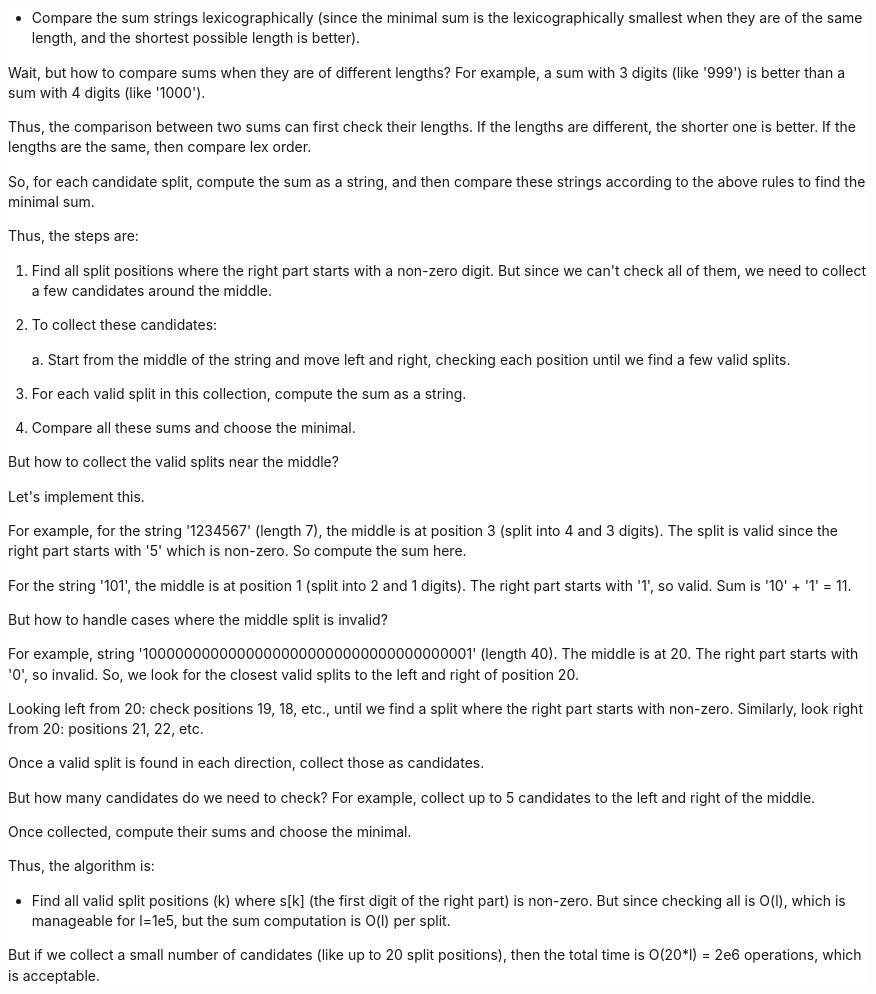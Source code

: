 - Compare the sum strings lexicographically (since the minimal sum is the lexicographically smallest when they are of the same length, and the shortest possible length is better).

Wait, but how to compare sums when they are of different lengths? For example, a sum with 3 digits (like '999') is better than a sum with 4 digits (like '1000').

Thus, the comparison between two sums can first check their lengths. If the lengths are different, the shorter one is better. If the lengths are the same, then compare lex order.

So, for each candidate split, compute the sum as a string, and then compare these strings according to the above rules to find the minimal sum.

Thus, the steps are:

1. Find all split positions where the right part starts with a non-zero digit. But since we can't check all of them, we need to collect a few candidates around the middle.

2. To collect these candidates:

   a. Start from the middle of the string and move left and right, checking each position until we find a few valid splits.

3. For each valid split in this collection, compute the sum as a string.

4. Compare all these sums and choose the minimal.

But how to collect the valid splits near the middle?

Let's implement this.

For example, for the string '1234567' (length 7), the middle is at position 3 (split into 4 and 3 digits). The split is valid since the right part starts with '5' which is non-zero. So compute the sum here.

For the string '101', the middle is at position 1 (split into 2 and 1 digits). The right part starts with '1', so valid. Sum is '10' + '1' = 11.

But how to handle cases where the middle split is invalid?

For example, string '10000000000000000000000000000000000001' (length 40). The middle is at 20. The right part starts with '0', so invalid. So, we look for the closest valid splits to the left and right of position 20.

Looking left from 20: check positions 19, 18, etc., until we find a split where the right part starts with non-zero. Similarly, look right from 20: positions 21, 22, etc.

Once a valid split is found in each direction, collect those as candidates.

But how many candidates do we need to check? For example, collect up to 5 candidates to the left and right of the middle.

Once collected, compute their sums and choose the minimal.

Thus, the algorithm is:

- Find all valid split positions (k) where s[k] (the first digit of the right part) is non-zero. But since checking all is O(l), which is manageable for l=1e5, but the sum computation is O(l) per split.

But if we collect a small number of candidates (like up to 20 split positions), then the total time is O(20*l) = 2e6 operations, which is acceptable.
